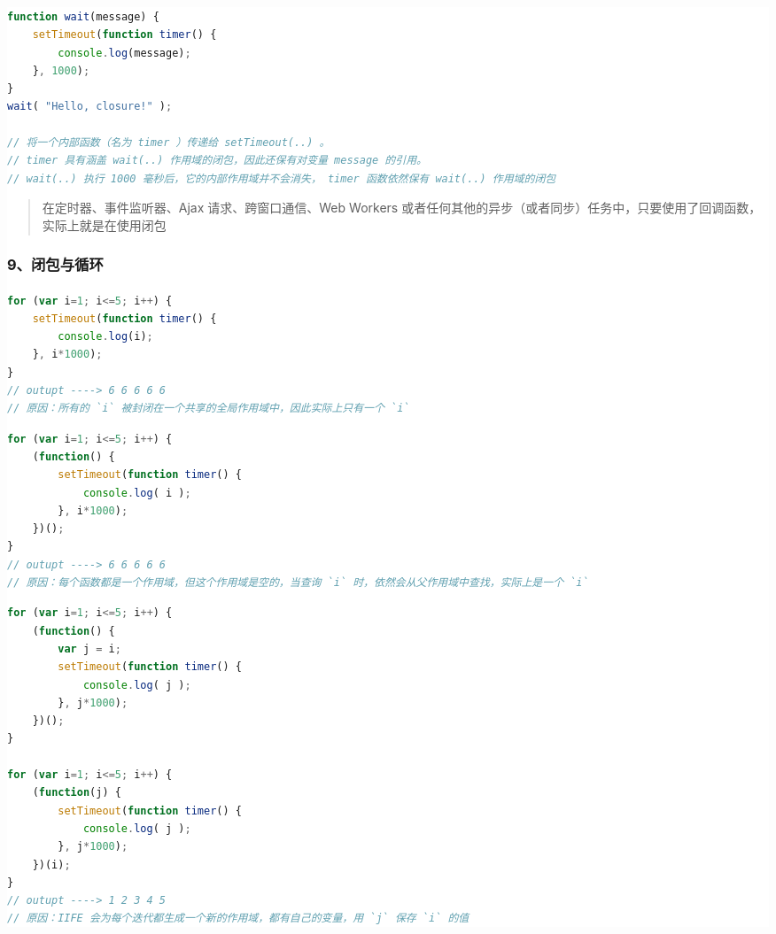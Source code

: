 ```js
function wait(message) {
    setTimeout(function timer() {
        console.log(message);
    }, 1000);
}
wait( "Hello, closure!" );

// 将一个内部函数（名为 timer ）传递给 setTimeout(..) 。
// timer 具有涵盖 wait(..) 作用域的闭包，因此还保有对变量 message 的引用。
// wait(..) 执行 1000 毫秒后，它的内部作用域并不会消失， timer 函数依然保有 wait(..) 作用域的闭包
```

> 在定时器、事件监听器、Ajax 请求、跨窗口通信、Web Workers 或者任何其他的异步（或者同步）任务中，只要使用了回调函数，实际上就是在使用闭包

### 9、闭包与循环

```js
for (var i=1; i<=5; i++) {
    setTimeout(function timer() {
        console.log(i);
    }, i*1000);
}
// outupt ----> 6 6 6 6 6
// 原因：所有的 `i` 被封闭在一个共享的全局作用域中，因此实际上只有一个 `i`
```

```js
for (var i=1; i<=5; i++) {
    (function() {
        setTimeout(function timer() {
            console.log( i );
        }, i*1000);
    })();
}
// outupt ----> 6 6 6 6 6
// 原因：每个函数都是一个作用域，但这个作用域是空的，当查询 `i` 时，依然会从父作用域中查找，实际上是一个 `i`
```

```js
for (var i=1; i<=5; i++) {
    (function() {
        var j = i;
        setTimeout(function timer() {
            console.log( j );
        }, j*1000);
    })();
}

for (var i=1; i<=5; i++) {
    (function(j) {
        setTimeout(function timer() {
            console.log( j );
        }, j*1000);
    })(i);
}
// outupt ----> 1 2 3 4 5
// 原因：IIFE 会为每个迭代都生成一个新的作用域，都有自己的变量，用 `j` 保存 `i` 的值
```
